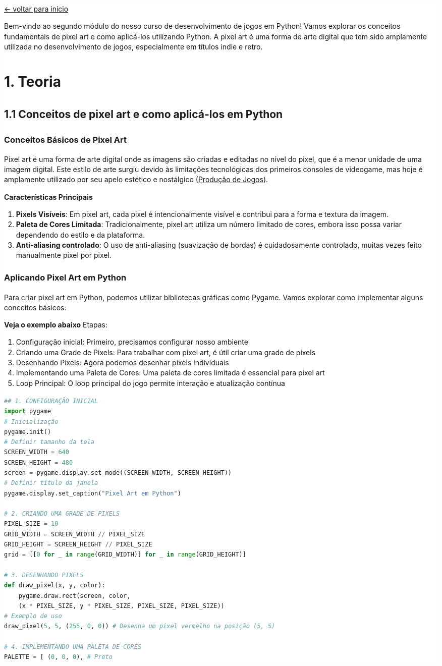 [&larr; voltar para início](../README.md)

Bem-vindo ao segundo módulo do nosso curso de desenvolvimento de jogos em Python! Vamos explorar os conceitos fundamentais de pixel art e como aplicá-los utilizando Python. A pixel art é uma forma de arte digital que tem sido amplamente utilizada no desenvolvimento de jogos, especialmente em títulos indie e retro.

# 1. Teoria
## 1.1 Conceitos de pixel art e como aplicá-los em Python
### Conceitos Básicos de Pixel Art
Pixel art é uma forma de arte digital onde as imagens são criadas e editadas no nível do pixel, que é a menor unidade de uma imagem digital. Este estilo de arte surgiu devido às limitações tecnológicas dos primeiros consoles de videogame, mas hoje é amplamente utilizado por seu apelo estético e nostálgico ([Produção de Jogos](https://producaodejogos.com/pixel-art/)).

**Características Principais**
1. **Pixels Visíveis**: Em pixel art, cada pixel é intencionalmente visível e contribui para a forma e textura da imagem.
2. **Paleta de Cores Limitada**: Tradicionalmente, pixel art utiliza um número limitado de cores, embora isso possa variar dependendo do estilo e da plataforma.
3. **Anti-aliasing controlado**: O uso de anti-aliasing (suavização de bordas) é cuidadosamente controlado, muitas vezes feito manualmente pixel por pixel.

### Aplicando Pixel Art em Python
Para criar pixel art em Python, podemos utilizar bibliotecas gráficas como Pygame. Vamos explorar como implementar alguns conceitos básicos:

**Veja o exemplo abaixo**
Etapas:
1. Configuração inicial: Primeiro, precisamos configurar nosso ambiente
2. Criando uma Grade de Pixels: Para trabalhar com pixel art, é útil criar uma grade de pixels
3. Desenhando Pixels: Agora podemos desenhar pixels individuais
4. Implementando uma Paleta de Cores: Uma paleta de cores limitada é essencial para pixel art
5. Loop Principal: O loop principal do jogo permite interação e atualização contínua

```python
## 1. CONFIGURAÇÃO INICIAL
import pygame 
# Inicialização 
pygame.init() 
# Definir tamanho da tela 
SCREEN_WIDTH = 640 
SCREEN_HEIGHT = 480 
screen = pygame.display.set_mode((SCREEN_WIDTH, SCREEN_HEIGHT)) 
# Definir título da janela 
pygame.display.set_caption("Pixel Art em Python")

# 2. CRIANDO UMA GRADE DE PIXELS
PIXEL_SIZE = 10 
GRID_WIDTH = SCREEN_WIDTH // PIXEL_SIZE 
GRID_HEIGHT = SCREEN_HEIGHT // PIXEL_SIZE 
grid = [[0 for _ in range(GRID_WIDTH)] for _ in range(GRID_HEIGHT)]

# 3. DESENHANDO PIXELS
def draw_pixel(x, y, color): 
	pygame.draw.rect(screen, color, 
	(x * PIXEL_SIZE, y * PIXEL_SIZE, PIXEL_SIZE, PIXEL_SIZE)) 
# Exemplo de uso 
draw_pixel(5, 5, (255, 0, 0)) # Desenha um pixel vermelho na posição (5, 5)

# 4. IMPLEMENTANDO UMA PALETA DE CORES
PALETTE = [ (0, 0, 0), # Preto 
```